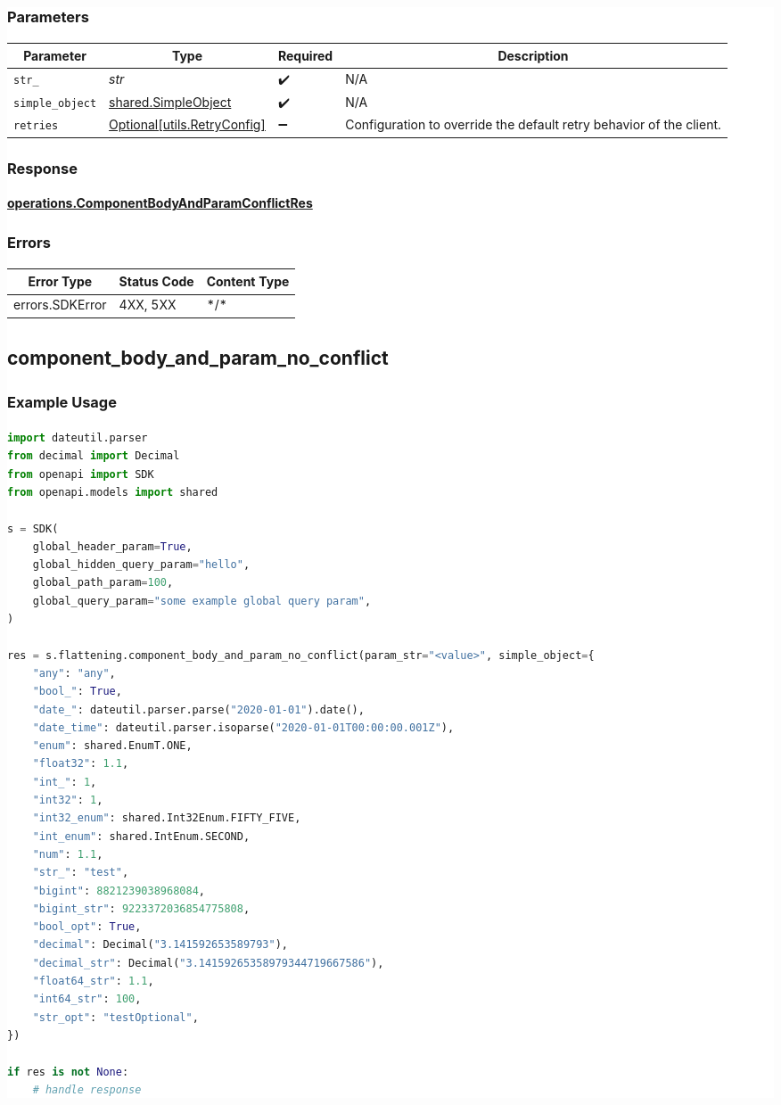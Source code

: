 ### Parameters

| Parameter                                                           | Type                                                                | Required                                                            | Description                                                         |
| ------------------------------------------------------------------- | ------------------------------------------------------------------- | ------------------------------------------------------------------- | ------------------------------------------------------------------- |
| `str_`                                                              | *str*                                                               | :heavy_check_mark:                                                  | N/A                                                                 |
| `simple_object`                                                     | [shared.SimpleObject](../../models/shared/simpleobject.md)          | :heavy_check_mark:                                                  | N/A                                                                 |
| `retries`                                                           | [Optional[utils.RetryConfig]](../../models/utils/retryconfig.md)    | :heavy_minus_sign:                                                  | Configuration to override the default retry behavior of the client. |

### Response

**[operations.ComponentBodyAndParamConflictRes](../../models/operations/componentbodyandparamconflictres.md)**

### Errors

| Error Type      | Status Code     | Content Type    |
| --------------- | --------------- | --------------- |
| errors.SDKError | 4XX, 5XX        | \*/\*           |

## component_body_and_param_no_conflict

### Example Usage

```python
import dateutil.parser
from decimal import Decimal
from openapi import SDK
from openapi.models import shared

s = SDK(
    global_header_param=True,
    global_hidden_query_param="hello",
    global_path_param=100,
    global_query_param="some example global query param",
)

res = s.flattening.component_body_and_param_no_conflict(param_str="<value>", simple_object={
    "any": "any",
    "bool_": True,
    "date_": dateutil.parser.parse("2020-01-01").date(),
    "date_time": dateutil.parser.isoparse("2020-01-01T00:00:00.001Z"),
    "enum": shared.EnumT.ONE,
    "float32": 1.1,
    "int_": 1,
    "int32": 1,
    "int32_enum": shared.Int32Enum.FIFTY_FIVE,
    "int_enum": shared.IntEnum.SECOND,
    "num": 1.1,
    "str_": "test",
    "bigint": 8821239038968084,
    "bigint_str": 9223372036854775808,
    "bool_opt": True,
    "decimal": Decimal("3.141592653589793"),
    "decimal_str": Decimal("3.14159265358979344719667586"),
    "float64_str": 1.1,
    "int64_str": 100,
    "str_opt": "testOptional",
})

if res is not None:
    # handle response
```
